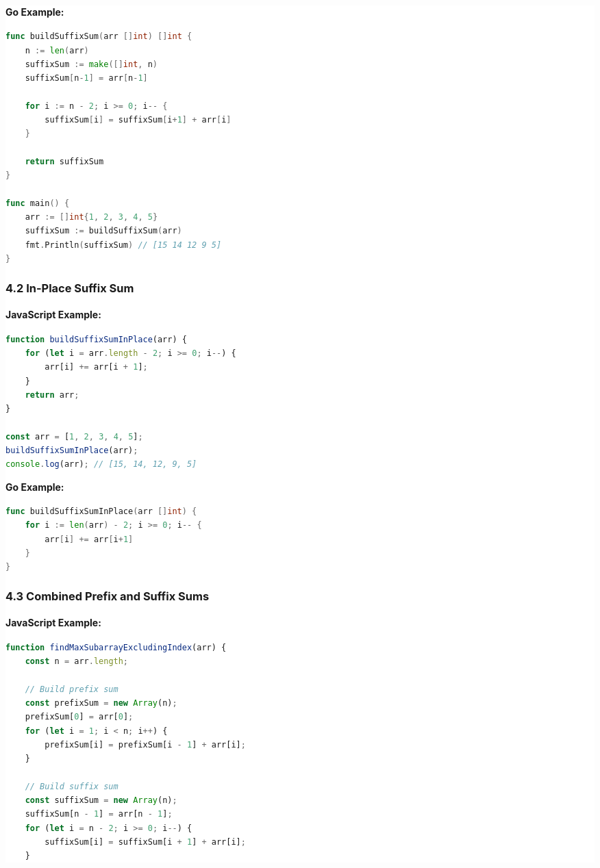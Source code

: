 **Go Example:**
```go
func buildSuffixSum(arr []int) []int {
    n := len(arr)
    suffixSum := make([]int, n)
    suffixSum[n-1] = arr[n-1]
    
    for i := n - 2; i >= 0; i-- {
        suffixSum[i] = suffixSum[i+1] + arr[i]
    }
    
    return suffixSum
}

func main() {
    arr := []int{1, 2, 3, 4, 5}
    suffixSum := buildSuffixSum(arr)
    fmt.Println(suffixSum) // [15 14 12 9 5]
}
```

### 4.2 In-Place Suffix Sum
**JavaScript Example:**
```javascript
function buildSuffixSumInPlace(arr) {
    for (let i = arr.length - 2; i >= 0; i--) {
        arr[i] += arr[i + 1];
    }
    return arr;
}

const arr = [1, 2, 3, 4, 5];
buildSuffixSumInPlace(arr);
console.log(arr); // [15, 14, 12, 9, 5]
```

**Go Example:**
```go
func buildSuffixSumInPlace(arr []int) {
    for i := len(arr) - 2; i >= 0; i-- {
        arr[i] += arr[i+1]
    }
}
```

### 4.3 Combined Prefix and Suffix Sums

**JavaScript Example:**
```javascript
function findMaxSubarrayExcludingIndex(arr) {
    const n = arr.length;
    
    // Build prefix sum
    const prefixSum = new Array(n);
    prefixSum[0] = arr[0];
    for (let i = 1; i < n; i++) {
        prefixSum[i] = prefixSum[i - 1] + arr[i];
    }
    
    // Build suffix sum
    const suffixSum = new Array(n);
    suffixSum[n - 1] = arr[n - 1];
    for (let i = n - 2; i >= 0; i--) {
        suffixSum[i] = suffixSum[i + 1] + arr[i];
    }
```